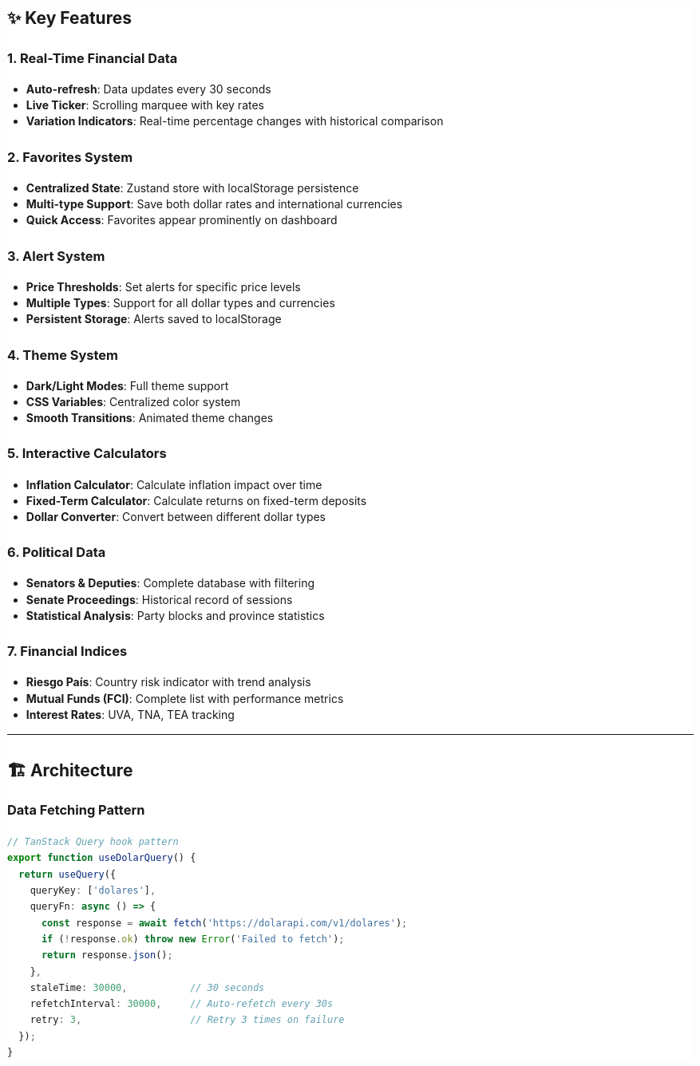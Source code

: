 ## ✨ Key Features

### 1. Real-Time Financial Data
- **Auto-refresh**: Data updates every 30 seconds
- **Live Ticker**: Scrolling marquee with key rates
- **Variation Indicators**: Real-time percentage changes with historical comparison

### 2. Favorites System
- **Centralized State**: Zustand store with localStorage persistence
- **Multi-type Support**: Save both dollar rates and international currencies
- **Quick Access**: Favorites appear prominently on dashboard

### 3. Alert System
- **Price Thresholds**: Set alerts for specific price levels
- **Multiple Types**: Support for all dollar types and currencies
- **Persistent Storage**: Alerts saved to localStorage

### 4. Theme System
- **Dark/Light Modes**: Full theme support
- **CSS Variables**: Centralized color system
- **Smooth Transitions**: Animated theme changes

### 5. Interactive Calculators
- **Inflation Calculator**: Calculate inflation impact over time
- **Fixed-Term Calculator**: Calculate returns on fixed-term deposits
- **Dollar Converter**: Convert between different dollar types

### 6. Political Data
- **Senators & Deputies**: Complete database with filtering
- **Senate Proceedings**: Historical record of sessions
- **Statistical Analysis**: Party blocks and province statistics

### 7. Financial Indices
- **Riesgo País**: Country risk indicator with trend analysis
- **Mutual Funds (FCI)**: Complete list with performance metrics
- **Interest Rates**: UVA, TNA, TEA tracking

---

## 🏗 Architecture

### Data Fetching Pattern

```typescript
// TanStack Query hook pattern
export function useDolarQuery() {
  return useQuery({
    queryKey: ['dolares'],
    queryFn: async () => {
      const response = await fetch('https://dolarapi.com/v1/dolares');
      if (!response.ok) throw new Error('Failed to fetch');
      return response.json();
    },
    staleTime: 30000,           // 30 seconds
    refetchInterval: 30000,     // Auto-refetch every 30s
    retry: 3,                   // Retry 3 times on failure
  });
}
```
